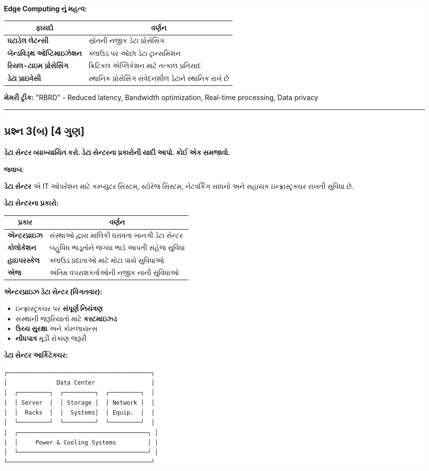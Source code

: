 **Edge Computing નું મહત્વ:**

| ફાયદો | વર્ણન |
|--------|--------|
| **ઘટાડેલ લેટન્સી** | સ્રોતની નજીક ડેટા પ્રોસેસિંગ |
| **બેન્ડવિડ્થ ઓપ્ટિમાઇઝેશન** | ક્લાઉડ પર ઓછા ડેટા ટ્રાન્સમિશન |
| **રિયલ-ટાઇમ પ્રોસેસિંગ** | ક્રિટિકલ એપ્લિકેશન માટે તત્કાલ પ્રતિસાદ |
| **ડેટા પ્રાઇવેસી** | સ્થાનિક પ્રોસેસિંગ સંવેદનશીલ ડેટાને સ્થાનિક રાખે છે |

**મેમરી ટ્રીક:** "RBRD" - Reduced latency, Bandwidth optimization, Real-time processing, Data privacy

---

## પ્રશ્ન 3(બ) [4 ગુણ]

**ડેટા સેન્ટર વ્યાખ્યાયિત કરો. ડેટા સેન્ટરના પ્રકારોની યાદી આપો. કોઈ એક સમજાવો.**

**જવાબ**:

**ડેટા સેન્ટર** એ IT ઓપરેશન માટે કમ્પ્યુટર સિસ્ટમ, સ્ટોરેજ સિસ્ટમ, નેટવર્કિંગ સાધનો અને સહાયક ઇન્ફ્રાસ્ટ્રક્ચર રાખતી સુવિધા છે.

**ડેટા સેન્ટરના પ્રકારો:**

| પ્રકાર | વર્ણન |
|------|--------|
| **એન્ટરપ્રાઇઝ** | સંસ્થાઓ દ્વારા માલિકી ધરાવતા ખાનગી ડેટા સેન્ટર |
| **કોલોકેશન** | બહુવિધ ભાડૂતોને જગ્યા ભાડે આપતી સહેજ સુવિધા |
| **હાઇપરસ્કેલ** | ક્લાઉડ પ્રદાતાઓ માટે મોટા પાયે સુવિધાઓ |
| **એજ** | અંતિમ વપરાશકર્તાઓની નજીક નાની સુવિધાઓ |

**એન્ટરપ્રાઇઝ ડેટા સેન્ટર (વિગતવાર):**

- ઇન્ફ્રાસ્ટ્રક્ચર પર **સંપૂર્ણ નિયંત્રણ**
- સંસ્થાની જરૂરિયાતો માટે **કસ્ટમાઇઝ્ડ**
- **ઉચ્ચ સુરક્ષા** અને કોમ્પ્લાયન્સ
- **નોંધપાત્ર** મૂડી રોકાણ જરૂરી

**ડેટા સેન્ટર આર્કિટેક્ચર:**

```goat
┌─────────────────────────────────────────┐
│              Data Center                │
│  ┌─────────┐  ┌─────────┐  ┌─────────┐  │
│  │ Server  │  │ Storage │  │ Network │  │
│  │  Racks  │  │  Systems│  │ Equip.  │  │
│  └─────────┘  └─────────┘  └─────────┘  │
│  ┌─────────────────────────────────────┐ │
│  │     Power & Cooling Systems         │ │
│  └─────────────────────────────────────┘ │
└─────────────────────────────────────────┘
```
